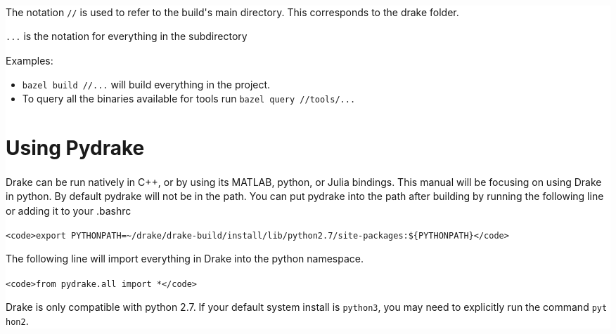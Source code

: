





The notation `//` is used to refer to the build's main directory. This corresponds to the drake folder.  

`...` is the notation for everything in the subdirectory







Examples:







  * `bazel build //...` will build everything in the project.
  * To query all the binaries available for tools run `bazel query //tools/...`






# Using Pydrake







Drake can be run natively in C++, or by using its MATLAB, python, or Julia bindings. This manual will be focusing on using Drake in python. By default pydrake will not be in the path. You can put pydrake into the path after building by running the following line or adding it to your .bashrc






    
    <code>export PYTHONPATH=~/drake/drake-build/install/lib/python2.7/site-packages:${PYTHONPATH}</code>







The following line will import everything in Drake into the python namespace.






    
    <code>from pydrake.all import *</code>







Drake is only compatible with python 2.7. If your default system install is `python3`, you may need to explicitly run the command `python2`.  
